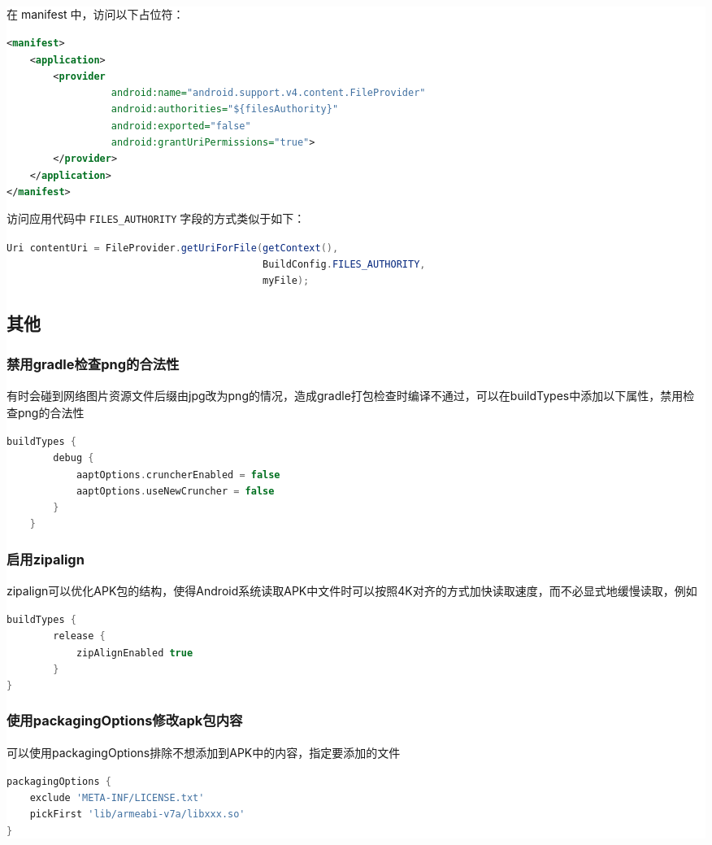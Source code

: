 在 manifest 中，访问以下占位符：

```xml
<manifest>
    <application>
        <provider
                  android:name="android.support.v4.content.FileProvider"
                  android:authorities="${filesAuthority}"
                  android:exported="false"
                  android:grantUriPermissions="true">
        </provider>
    </application>
</manifest>
```

访问应用代码中 `FILES_AUTHORITY` 字段的方式类似于如下：

```java
Uri contentUri = FileProvider.getUriForFile(getContext(),
                                            BuildConfig.FILES_AUTHORITY,
                                            myFile);
```

## 其他

### 禁用gradle检查png的合法性

有时会碰到网络图片资源文件后缀由jpg改为png的情况，造成gradle打包检查时编译不通过，可以在buildTypes中添加以下属性，禁用检查png的合法性

```groovy
buildTypes {
        debug {
            aaptOptions.cruncherEnabled = false
            aaptOptions.useNewCruncher = false
        }
    }
```

### 启用zipalign

zipalign可以优化APK包的结构，使得Android系统读取APK中文件时可以按照4K对齐的方式加快读取速度，而不必显式地缓慢读取，例如

```groovy
buildTypes {
        release {
            zipAlignEnabled true
        }
}
```

### 使用packagingOptions修改apk包内容

可以使用packagingOptions排除不想添加到APK中的内容，指定要添加的文件

```groovy
packagingOptions {
    exclude 'META-INF/LICENSE.txt'
    pickFirst 'lib/armeabi-v7a/libxxx.so'
}
```
